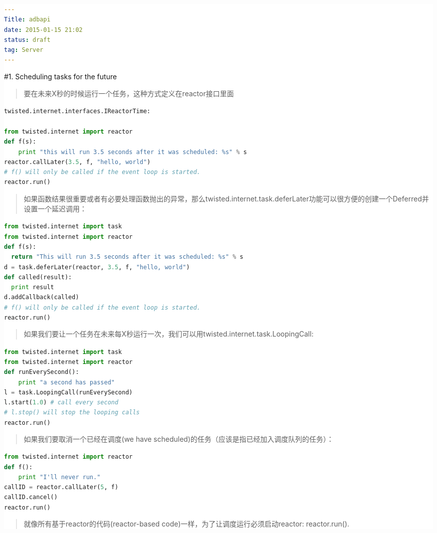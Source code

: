 ```yaml
---
Title: adbapi
date: 2015-01-15 21:02
status: draft
tag: Server
---
```


#1. Scheduling tasks for the future
> 要在未来X秒的时候运行一个任务，这种方式定义在reactor接口里面
``` python
twisted.internet.interfaces.IReactorTime:

from twisted.internet import reactor
def f(s):
    print "this will run 3.5 seconds after it was scheduled: %s" % s
reactor.callLater(3.5, f, "hello, world")
# f() will only be called if the event loop is started.
reactor.run()
```
> 如果函数结果很重要或者有必要处理函数抛出的异常，那么twisted.internet.task.deferLater功能可以很方便的创建一个Deferred并设置一个延迟调用： 
``` python
from twisted.internet import task
from twisted.internet import reactor
def f(s):
  return "This will run 3.5 seconds after it was scheduled: %s" % s
d = task.deferLater(reactor, 3.5, f, "hello, world")
def called(result):
  print result
d.addCallback(called)
# f() will only be called if the event loop is started.
reactor.run()
```
> 如果我们要让一个任务在未来每X秒运行一次，我们可以用twisted.internet.task.LoopingCall: 
``` python
from twisted.internet import task
from twisted.internet import reactor
def runEverySecond():
    print "a second has passed"
l = task.LoopingCall(runEverySecond)
l.start(1.0) # call every second
# l.stop() will stop the looping calls
reactor.run()
```
> 如果我们要取消一个已经在调度(we have scheduled)的任务（应该是指已经加入调度队列的任务）： 
``` python
from twisted.internet import reactor
def f():
    print "I'll never run."
callID = reactor.callLater(5, f)
callID.cancel()
reactor.run()
```
> 就像所有基于reactor的代码(reactor-based code)一样，为了让调度运行必须启动reactor: reactor.run().
 